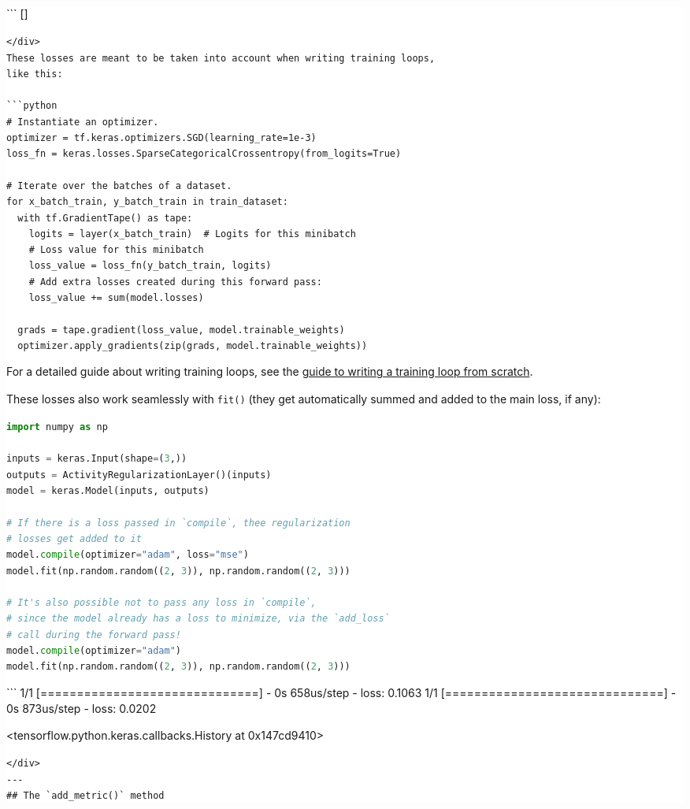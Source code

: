 <div class="k-default-codeblock">
```
[<tf.Tensor: shape=(), dtype=float32, numpy=0.0016333066>]

```
</div>
These losses are meant to be taken into account when writing training loops,
like this:

```python
# Instantiate an optimizer.
optimizer = tf.keras.optimizers.SGD(learning_rate=1e-3)
loss_fn = keras.losses.SparseCategoricalCrossentropy(from_logits=True)

# Iterate over the batches of a dataset.
for x_batch_train, y_batch_train in train_dataset:
  with tf.GradientTape() as tape:
    logits = layer(x_batch_train)  # Logits for this minibatch
    # Loss value for this minibatch
    loss_value = loss_fn(y_batch_train, logits)
    # Add extra losses created during this forward pass:
    loss_value += sum(model.losses)

  grads = tape.gradient(loss_value, model.trainable_weights)
  optimizer.apply_gradients(zip(grads, model.trainable_weights))
```

For a detailed guide about writing training loops, see the
[guide to writing a training loop from scratch](/guides/writing_a_training_loop_from_scratch/).

These losses also work seamlessly with `fit()` (they get automatically summed
and added to the main loss, if any):


```python
import numpy as np

inputs = keras.Input(shape=(3,))
outputs = ActivityRegularizationLayer()(inputs)
model = keras.Model(inputs, outputs)

# If there is a loss passed in `compile`, thee regularization
# losses get added to it
model.compile(optimizer="adam", loss="mse")
model.fit(np.random.random((2, 3)), np.random.random((2, 3)))

# It's also possible not to pass any loss in `compile`,
# since the model already has a loss to minimize, via the `add_loss`
# call during the forward pass!
model.compile(optimizer="adam")
model.fit(np.random.random((2, 3)), np.random.random((2, 3)))

```

<div class="k-default-codeblock">
```
1/1 [==============================] - 0s 658us/step - loss: 0.1063
1/1 [==============================] - 0s 873us/step - loss: 0.0202

<tensorflow.python.keras.callbacks.History at 0x147cd9410>

```
</div>
---
## The `add_metric()` method
